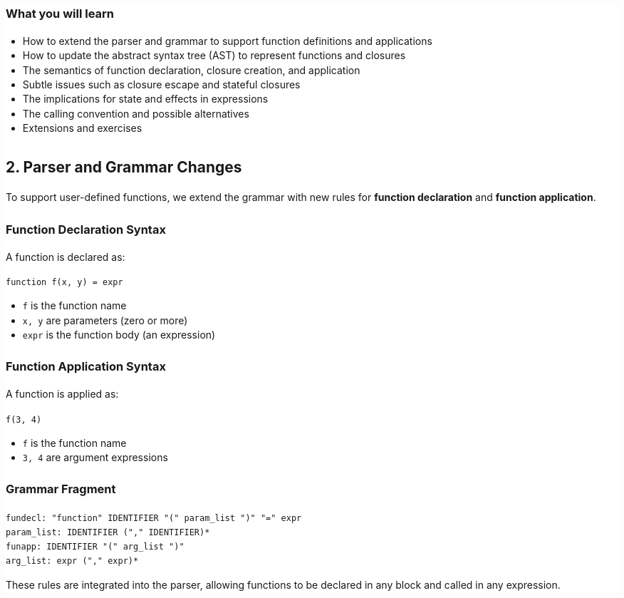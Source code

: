 

### What you will learn

- How to extend the parser and grammar to support function definitions and applications
- How to update the abstract syntax tree (AST) to represent functions and closures
- The semantics of function declaration, closure creation, and application
- Subtle issues such as closure escape and stateful closures
- The implications for state and effects in expressions
- The calling convention and possible alternatives
- Extensions and exercises



## 2. Parser and Grammar Changes

To support user-defined functions, we extend the grammar with new rules for **function declaration** and **function application**.



### Function Declaration Syntax

A function is declared as:

```
function f(x, y) = expr
```

- `f` is the function name
- `x, y` are parameters (zero or more)
- `expr` is the function body (an expression)



### Function Application Syntax

A function is applied as:

```
f(3, 4)
```

- `f` is the function name
- `3, 4` are argument expressions



### Grammar Fragment

```
fundecl: "function" IDENTIFIER "(" param_list ")" "=" expr
param_list: IDENTIFIER ("," IDENTIFIER)*
funapp: IDENTIFIER "(" arg_list ")"
arg_list: expr ("," expr)*
```

These rules are integrated into the parser, allowing functions to be declared in any block and called in any expression.
